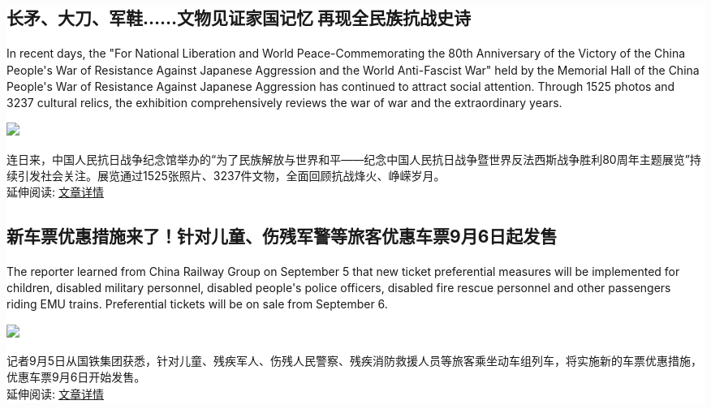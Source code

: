 ## 长矛、大刀、军鞋……文物见证家国记忆 再现全民族抗战史诗   
In recent days, the "For National Liberation and World Peace-Commemorating the 80th Anniversary of the Victory of the China People's War of Resistance Against Japanese Aggression and the World Anti-Fascist War" held by the Memorial Hall of the China People's War of Resistance Against Japanese Aggression has continued to attract social attention. Through 1525 photos and 3237 cultural relics, the exhibition comprehensively reviews the war of war and the extraordinary years.   

<img src="https://p2.img.cctvpic.com/photoworkspace/2025/09/05/2025090516395016569.png" />   

连日来，中国人民抗日战争纪念馆举办的“为了民族解放与世界和平——纪念中国人民抗日战争暨世界反法西斯战争胜利80周年主题展览”持续引发社会关注。展览通过1525张照片、3237件文物，全面回顾抗战烽火、峥嵘岁月。   
延伸阅读: [文章详情](https://news.cctv.com/2025/09/05/ARTIOh8XYiNSgINiRJlw8DfR250905.shtml)   

<qrcode title="长矛、大刀、军鞋……文物见证家国记忆 再现全民族抗战史诗" image="https://p2.img.cctvpic.com/photoworkspace/2025/09/05/2025090516395016569.png" />   

## 新车票优惠措施来了！针对儿童、伤残军警等旅客优惠车票9月6日起发售   
The reporter learned from China Railway Group on September 5 that new ticket preferential measures will be implemented for children, disabled military personnel, disabled people's police officers, disabled fire rescue personnel and other passengers riding EMU trains. Preferential tickets will be on sale from September 6.   

<img src="https://p2.img.cctvpic.com/photoworkspace/2025/09/05/2025090515562867473.png" />   

记者9月5日从国铁集团获悉，针对儿童、残疾军人、伤残人民警察、残疾消防救援人员等旅客乘坐动车组列车，将实施新的车票优惠措施，优惠车票9月6日开始发售。   
延伸阅读: [文章详情](https://news.cctv.com/2025/09/05/ARTILI36rgfJR6dqtGuGAVVS250905.shtml)   

<qrcode title="新车票优惠措施来了！针对儿童、伤残军警等旅客优惠车票9月6日起发售" image="https://p2.img.cctvpic.com/photoworkspace/2025/09/05/2025090515562867473.png" />   

